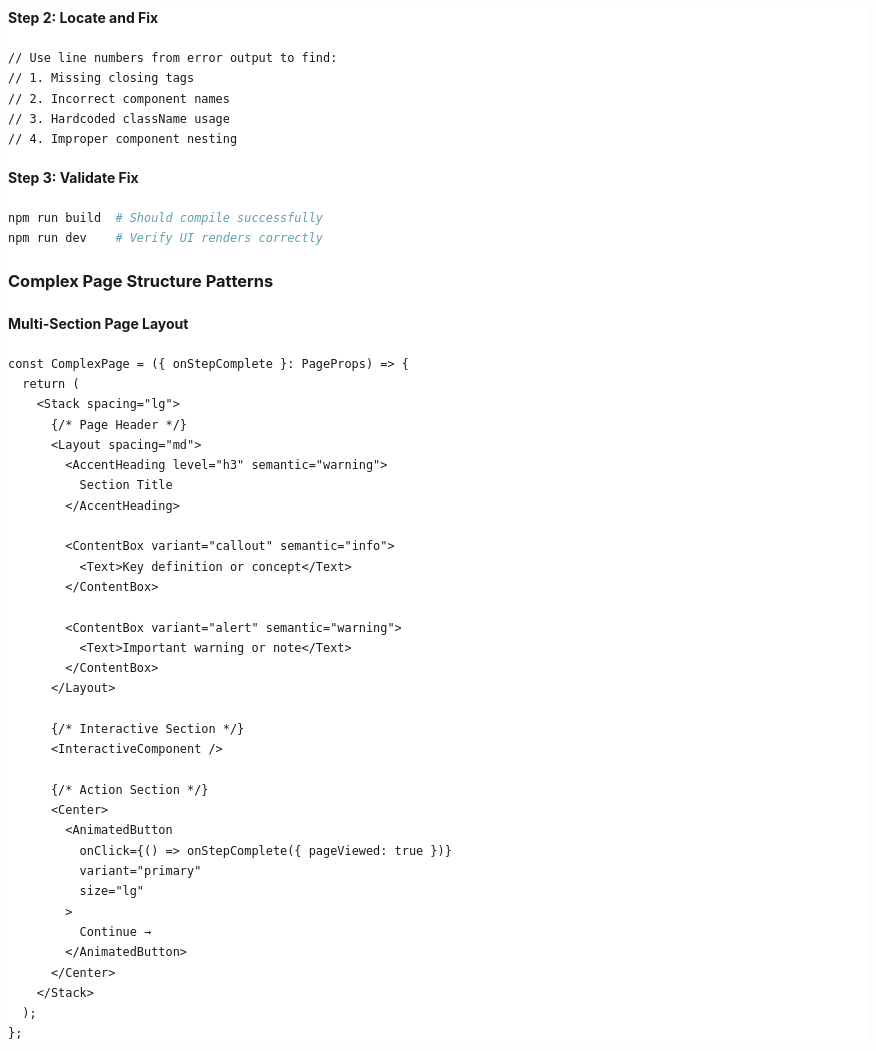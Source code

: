 #### **Step 2: Locate and Fix**

```tsx
// Use line numbers from error output to find:
// 1. Missing closing tags
// 2. Incorrect component names
// 3. Hardcoded className usage
// 4. Improper component nesting
```

#### **Step 3: Validate Fix**

```bash
npm run build  # Should compile successfully
npm run dev    # Verify UI renders correctly
```

### Complex Page Structure Patterns

#### **Multi-Section Page Layout**

```tsx
const ComplexPage = ({ onStepComplete }: PageProps) => {
  return (
    <Stack spacing="lg">
      {/* Page Header */}
      <Layout spacing="md">
        <AccentHeading level="h3" semantic="warning">
          Section Title
        </AccentHeading>

        <ContentBox variant="callout" semantic="info">
          <Text>Key definition or concept</Text>
        </ContentBox>

        <ContentBox variant="alert" semantic="warning">
          <Text>Important warning or note</Text>
        </ContentBox>
      </Layout>

      {/* Interactive Section */}
      <InteractiveComponent />

      {/* Action Section */}
      <Center>
        <AnimatedButton
          onClick={() => onStepComplete({ pageViewed: true })}
          variant="primary"
          size="lg"
        >
          Continue →
        </AnimatedButton>
      </Center>
    </Stack>
  );
};
```
